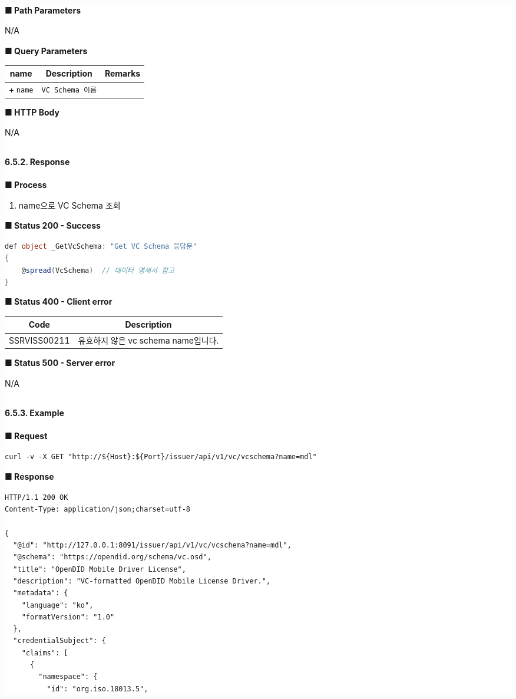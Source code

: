 
**■ Path Parameters**

N/A

**■ Query Parameters**

| name     | Description      | Remarks |
| -------- | ---------------- | ------- |
| + `name` | `VC Schema 이름` |         |


**■ HTTP Body**

N/A

<div style="page-break-after: always; margin-top: 30px;"></div>

#### 6.5.2. Response

**■ Process**
1. name으로 VC Schema 조회

**■ Status 200 - Success**

```c#
def object _GetVcSchema: "Get VC Schema 응답문"
{
    @spread(VcSchema)  // 데이터 명세서 참고
}
```

**■ Status 400 - Client error**

| Code         | Description                         |
| ------------ | ----------------------------------- |
| SSRVISS00211 | 유효하지 않은 vc schema name입니다. |

**■ Status 500 - Server error**

N/A 

<div style="page-break-after: always; margin-top: 30px;"></div>

#### 6.5.3. Example

**■ Request**

```shell
curl -v -X GET "http://${Host}:${Port}/issuer/api/v1/vc/vcschema?name=mdl"
```

**■ Response**

```http
HTTP/1.1 200 OK
Content-Type: application/json;charset=utf-8

{
  "@id": "http://127.0.0.1:8091/issuer/api/v1/vc/vcschema?name=mdl",
  "@schema": "https://opendid.org/schema/vc.osd",
  "title": "OpenDID Mobile Driver License",
  "description": "VC-formatted OpenDID Mobile License Driver.",
  "metadata": {
    "language": "ko",
    "formatVersion": "1.0"
  },
  "credentialSubject": {
    "claims": [
      {
        "namespace": {
          "id": "org.iso.18013.5",
```